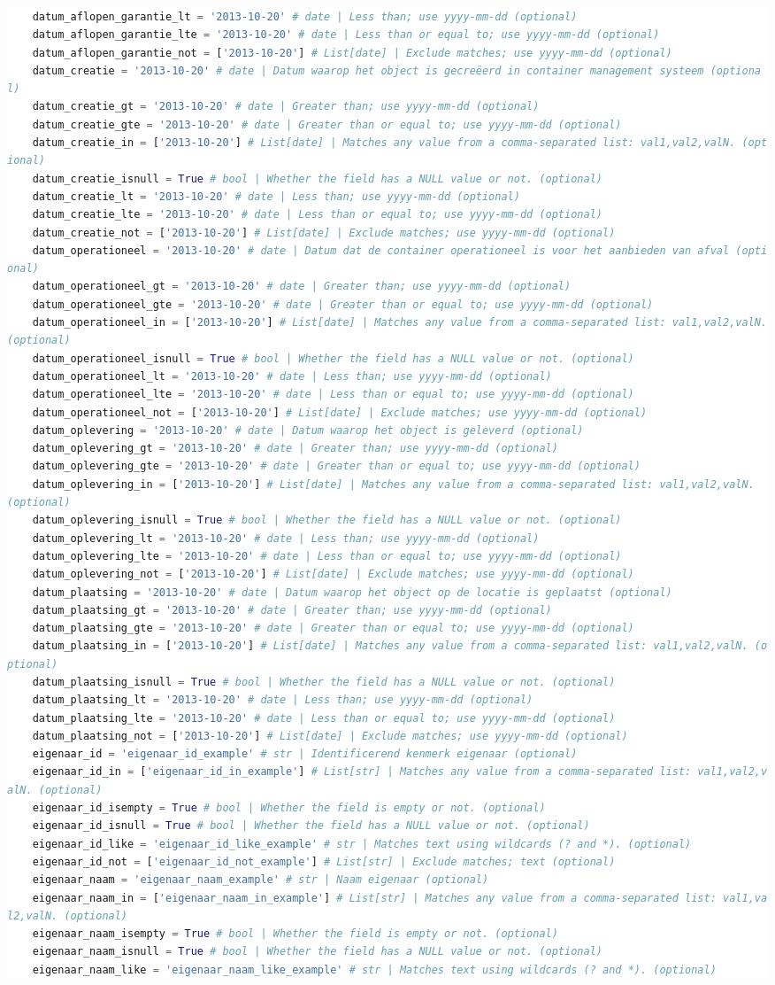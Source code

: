 ```python
    datum_aflopen_garantie_lt = '2013-10-20' # date | Less than; use yyyy-mm-dd (optional)
    datum_aflopen_garantie_lte = '2013-10-20' # date | Less than or equal to; use yyyy-mm-dd (optional)
    datum_aflopen_garantie_not = ['2013-10-20'] # List[date] | Exclude matches; use yyyy-mm-dd (optional)
    datum_creatie = '2013-10-20' # date | Datum waarop het object is gecreëerd in container management systeem (optional)
    datum_creatie_gt = '2013-10-20' # date | Greater than; use yyyy-mm-dd (optional)
    datum_creatie_gte = '2013-10-20' # date | Greater than or equal to; use yyyy-mm-dd (optional)
    datum_creatie_in = ['2013-10-20'] # List[date] | Matches any value from a comma-separated list: val1,val2,valN. (optional)
    datum_creatie_isnull = True # bool | Whether the field has a NULL value or not. (optional)
    datum_creatie_lt = '2013-10-20' # date | Less than; use yyyy-mm-dd (optional)
    datum_creatie_lte = '2013-10-20' # date | Less than or equal to; use yyyy-mm-dd (optional)
    datum_creatie_not = ['2013-10-20'] # List[date] | Exclude matches; use yyyy-mm-dd (optional)
    datum_operationeel = '2013-10-20' # date | Datum dat de container operationeel is voor het aanbieden van afval (optional)
    datum_operationeel_gt = '2013-10-20' # date | Greater than; use yyyy-mm-dd (optional)
    datum_operationeel_gte = '2013-10-20' # date | Greater than or equal to; use yyyy-mm-dd (optional)
    datum_operationeel_in = ['2013-10-20'] # List[date] | Matches any value from a comma-separated list: val1,val2,valN. (optional)
    datum_operationeel_isnull = True # bool | Whether the field has a NULL value or not. (optional)
    datum_operationeel_lt = '2013-10-20' # date | Less than; use yyyy-mm-dd (optional)
    datum_operationeel_lte = '2013-10-20' # date | Less than or equal to; use yyyy-mm-dd (optional)
    datum_operationeel_not = ['2013-10-20'] # List[date] | Exclude matches; use yyyy-mm-dd (optional)
    datum_oplevering = '2013-10-20' # date | Datum waarop het object is geleverd (optional)
    datum_oplevering_gt = '2013-10-20' # date | Greater than; use yyyy-mm-dd (optional)
    datum_oplevering_gte = '2013-10-20' # date | Greater than or equal to; use yyyy-mm-dd (optional)
    datum_oplevering_in = ['2013-10-20'] # List[date] | Matches any value from a comma-separated list: val1,val2,valN. (optional)
    datum_oplevering_isnull = True # bool | Whether the field has a NULL value or not. (optional)
    datum_oplevering_lt = '2013-10-20' # date | Less than; use yyyy-mm-dd (optional)
    datum_oplevering_lte = '2013-10-20' # date | Less than or equal to; use yyyy-mm-dd (optional)
    datum_oplevering_not = ['2013-10-20'] # List[date] | Exclude matches; use yyyy-mm-dd (optional)
    datum_plaatsing = '2013-10-20' # date | Datum waarop het object op de locatie is geplaatst (optional)
    datum_plaatsing_gt = '2013-10-20' # date | Greater than; use yyyy-mm-dd (optional)
    datum_plaatsing_gte = '2013-10-20' # date | Greater than or equal to; use yyyy-mm-dd (optional)
    datum_plaatsing_in = ['2013-10-20'] # List[date] | Matches any value from a comma-separated list: val1,val2,valN. (optional)
    datum_plaatsing_isnull = True # bool | Whether the field has a NULL value or not. (optional)
    datum_plaatsing_lt = '2013-10-20' # date | Less than; use yyyy-mm-dd (optional)
    datum_plaatsing_lte = '2013-10-20' # date | Less than or equal to; use yyyy-mm-dd (optional)
    datum_plaatsing_not = ['2013-10-20'] # List[date] | Exclude matches; use yyyy-mm-dd (optional)
    eigenaar_id = 'eigenaar_id_example' # str | Identificerend kenmerk eigenaar (optional)
    eigenaar_id_in = ['eigenaar_id_in_example'] # List[str] | Matches any value from a comma-separated list: val1,val2,valN. (optional)
    eigenaar_id_isempty = True # bool | Whether the field is empty or not. (optional)
    eigenaar_id_isnull = True # bool | Whether the field has a NULL value or not. (optional)
    eigenaar_id_like = 'eigenaar_id_like_example' # str | Matches text using wildcards (? and *). (optional)
    eigenaar_id_not = ['eigenaar_id_not_example'] # List[str] | Exclude matches; text (optional)
    eigenaar_naam = 'eigenaar_naam_example' # str | Naam eigenaar (optional)
    eigenaar_naam_in = ['eigenaar_naam_in_example'] # List[str] | Matches any value from a comma-separated list: val1,val2,valN. (optional)
    eigenaar_naam_isempty = True # bool | Whether the field is empty or not. (optional)
    eigenaar_naam_isnull = True # bool | Whether the field has a NULL value or not. (optional)
    eigenaar_naam_like = 'eigenaar_naam_like_example' # str | Matches text using wildcards (? and *). (optional)
```